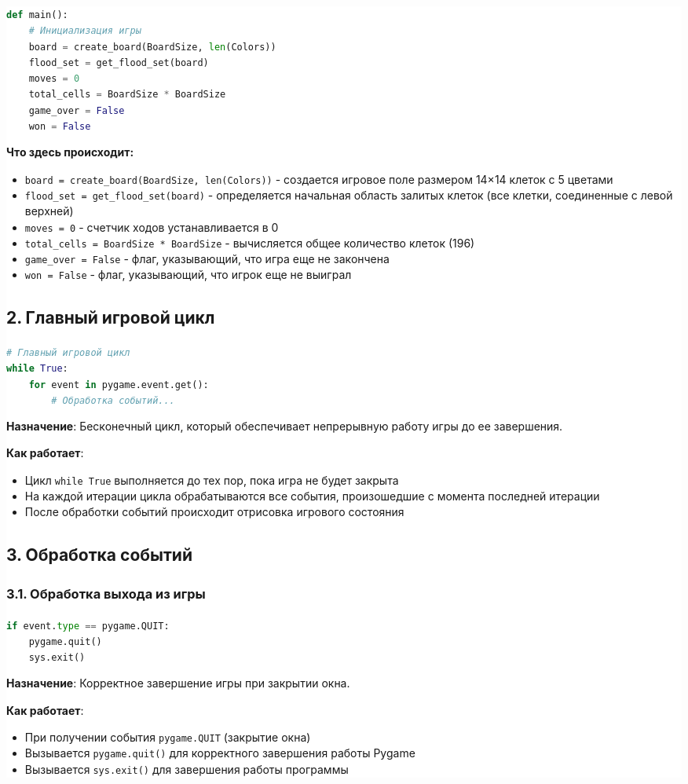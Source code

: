 ```python
def main():
    # Инициализация игры
    board = create_board(BoardSize, len(Colors))  
    flood_set = get_flood_set(board)
    moves = 0
    total_cells = BoardSize * BoardSize
    game_over = False
    won = False
```

**Что здесь происходит:**
- `board = create_board(BoardSize, len(Colors))` - создается игровое поле размером 14×14 клеток с 5 цветами
- `flood_set = get_flood_set(board)` - определяется начальная область залитых клеток (все клетки, соединенные с левой верхней)
- `moves = 0` - счетчик ходов устанавливается в 0
- `total_cells = BoardSize * BoardSize` - вычисляется общее количество клеток (196)
- `game_over = False` - флаг, указывающий, что игра еще не закончена
- `won = False` - флаг, указывающий, что игрок еще не выиграл

## 2. Главный игровой цикл

```python
# Главный игровой цикл
while True:
    for event in pygame.event.get():
        # Обработка событий...
```

**Назначение**: Бесконечный цикл, который обеспечивает непрерывную работу игры до ее завершения.

**Как работает**:
- Цикл `while True` выполняется до тех пор, пока игра не будет закрыта
- На каждой итерации цикла обрабатываются все события, произошедшие с момента последней итерации
- После обработки событий происходит отрисовка игрового состояния

## 3. Обработка событий

### 3.1. Обработка выхода из игры

```python
if event.type == pygame.QUIT:
    pygame.quit()
    sys.exit()
```

**Назначение**: Корректное завершение игры при закрытии окна.

**Как работает**:
- При получении события `pygame.QUIT` (закрытие окна)
- Вызывается `pygame.quit()` для корректного завершения работы Pygame
- Вызывается `sys.exit()` для завершения работы программы
